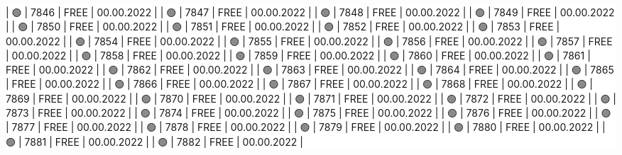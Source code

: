 | :green_circle: | 7846 | FREE | 00.00.2022 |
| :green_circle: | 7847 | FREE | 00.00.2022 |
| :green_circle: | 7848 | FREE | 00.00.2022 |
| :green_circle: | 7849 | FREE | 00.00.2022 |
| :green_circle: | 7850 | FREE | 00.00.2022 |
| :green_circle: | 7851 | FREE | 00.00.2022 |
| :green_circle: | 7852 | FREE | 00.00.2022 |
| :green_circle: | 7853 | FREE | 00.00.2022 |
| :green_circle: | 7854 | FREE | 00.00.2022 |
| :green_circle: | 7855 | FREE | 00.00.2022 |
| :green_circle: | 7856 | FREE | 00.00.2022 |
| :green_circle: | 7857 | FREE | 00.00.2022 |
| :green_circle: | 7858 | FREE | 00.00.2022 |
| :green_circle: | 7859 | FREE | 00.00.2022 |
| :green_circle: | 7860 | FREE | 00.00.2022 |
| :green_circle: | 7861 | FREE | 00.00.2022 |
| :green_circle: | 7862 | FREE | 00.00.2022 |
| :green_circle: | 7863 | FREE | 00.00.2022 |
| :green_circle: | 7864 | FREE | 00.00.2022 |
| :green_circle: | 7865 | FREE | 00.00.2022 |
| :green_circle: | 7866 | FREE | 00.00.2022 |
| :green_circle: | 7867 | FREE | 00.00.2022 |
| :green_circle: | 7868 | FREE | 00.00.2022 |
| :green_circle: | 7869 | FREE | 00.00.2022 |
| :green_circle: | 7870 | FREE | 00.00.2022 |
| :green_circle: | 7871 | FREE | 00.00.2022 |
| :green_circle: | 7872 | FREE | 00.00.2022 |
| :green_circle: | 7873 | FREE | 00.00.2022 |
| :green_circle: | 7874 | FREE | 00.00.2022 |
| :green_circle: | 7875 | FREE | 00.00.2022 |
| :green_circle: | 7876 | FREE | 00.00.2022 |
| :green_circle: | 7877 | FREE | 00.00.2022 |
| :green_circle: | 7878 | FREE | 00.00.2022 |
| :green_circle: | 7879 | FREE | 00.00.2022 |
| :green_circle: | 7880 | FREE | 00.00.2022 |
| :green_circle: | 7881 | FREE | 00.00.2022 |
| :green_circle: | 7882 | FREE | 00.00.2022 |